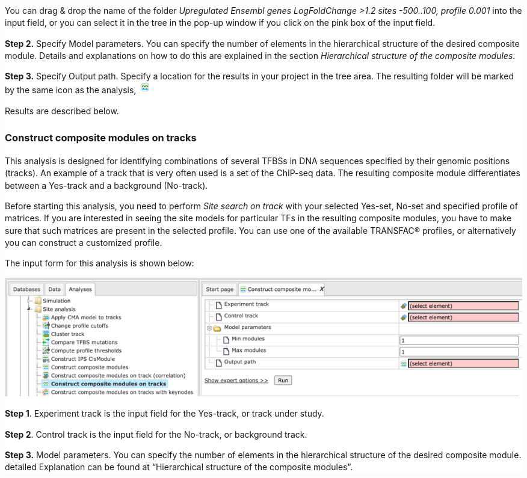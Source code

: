 You can drag & drop the name of the folder *Upregulated Ensembl genes
LogFoldChange \>1.2 sites -500..100, profile 0.001* into the input field, or you
can select it in the tree in the pop-up window if you click on the pink box of
the input field.

**Step 2.** Specify Model parameters. You can specify the number of elements in
the hierarchical structure of the desired composite module. Details and
explanations on how to do this are explained  in the section *Hierarchical structure of the composite modules*.

**Step 3.** Specify Output path. Specify a location for the results in your
project in the tree area. The resulting folder will be marked by the same icon
as the analysis, ![](media/6b9704df8be416f8ef2a41a4a0c7c62c.png)

Results are described below.

### Construct composite modules on tracks

This analysis is designed for identifying combinations of several TFBSs in DNA
sequences specified by their genomic positions (tracks). An example of a track
that is very often used is a set of the ChIP-seq data. The resulting composite
module differentiates between a Yes-track and a background (No-track).

Before starting this analysis, you need to perform *Site search on track* with
your selected Yes-set, No-set and specified profile of matrices. If you are
interested in seeing the site models for particular TFs in the resulting
composite modules, you have to make sure that such matrices are present in the
selected profile. You can use one of the available TRANSFAC® profiles, or
alternatively you can construct a customized profile. 

The input form for this analysis is shown below:

![](new_images/analysis_methods/26.png)

**Step 1**. Experiment track is the input field for the Yes-track, or track
under study.

**Step 2**. Control track is the input field for the No-track, or background
track.

**Step 3.** Model parameters. You can specify the number of elements in the
hierarchical structure of the desired composite module. detailed Explanation can be found at “Hierarchical structure of
the composite modules”.
